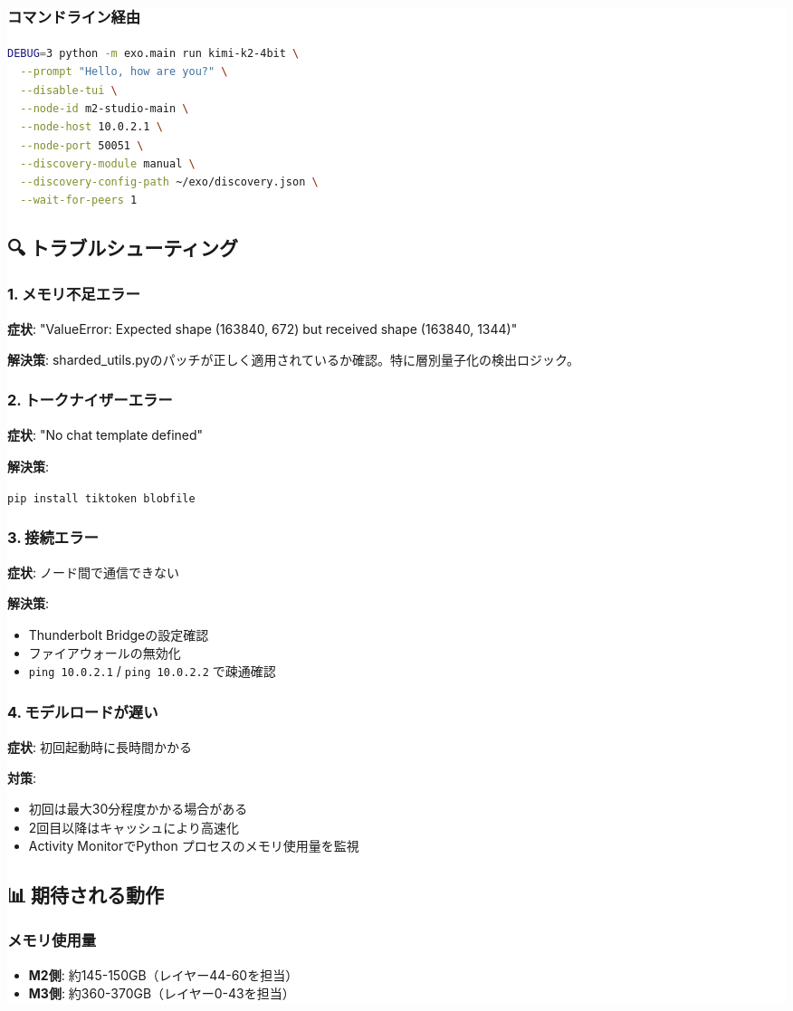 ### コマンドライン経由

```bash
DEBUG=3 python -m exo.main run kimi-k2-4bit \
  --prompt "Hello, how are you?" \
  --disable-tui \
  --node-id m2-studio-main \
  --node-host 10.0.2.1 \
  --node-port 50051 \
  --discovery-module manual \
  --discovery-config-path ~/exo/discovery.json \
  --wait-for-peers 1
```

## 🔍 トラブルシューティング

### 1. メモリ不足エラー

**症状**: "ValueError: Expected shape (163840, 672) but received shape (163840, 1344)"

**解決策**: sharded_utils.pyのパッチが正しく適用されているか確認。特に層別量子化の検出ロジック。

### 2. トークナイザーエラー

**症状**: "No chat template defined"

**解決策**: 
```bash
pip install tiktoken blobfile
```

### 3. 接続エラー

**症状**: ノード間で通信できない

**解決策**:
- Thunderbolt Bridgeの設定確認
- ファイアウォールの無効化
- `ping 10.0.2.1` / `ping 10.0.2.2` で疎通確認

### 4. モデルロードが遅い

**症状**: 初回起動時に長時間かかる

**対策**:
- 初回は最大30分程度かかる場合がある
- 2回目以降はキャッシュにより高速化
- Activity MonitorでPython プロセスのメモリ使用量を監視

## 📊 期待される動作

### メモリ使用量
- **M2側**: 約145-150GB（レイヤー44-60を担当）
- **M3側**: 約360-370GB（レイヤー0-43を担当）
